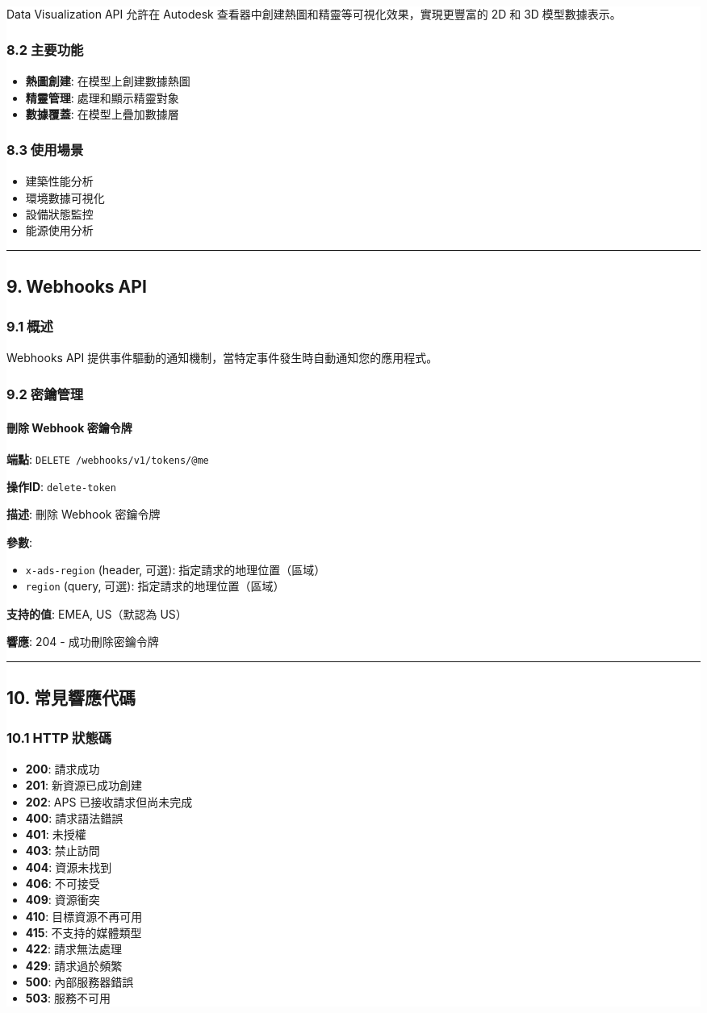 Data Visualization API 允許在 Autodesk 查看器中創建熱圖和精靈等可視化效果，實現更豐富的 2D 和 3D 模型數據表示。

### 8.2 主要功能

- **熱圖創建**: 在模型上創建數據熱圖
- **精靈管理**: 處理和顯示精靈對象
- **數據覆蓋**: 在模型上疊加數據層

### 8.3 使用場景

- 建築性能分析
- 環境數據可視化
- 設備狀態監控
- 能源使用分析

---

## 9. Webhooks API

### 9.1 概述

Webhooks API 提供事件驅動的通知機制，當特定事件發生時自動通知您的應用程式。

### 9.2 密鑰管理

#### 刪除 Webhook 密鑰令牌
**端點**: `DELETE /webhooks/v1/tokens/@me`

**操作ID**: `delete-token`

**描述**: 刪除 Webhook 密鑰令牌

**參數**:
- `x-ads-region` (header, 可選): 指定請求的地理位置（區域）
- `region` (query, 可選): 指定請求的地理位置（區域）

**支持的值**: EMEA, US（默認為 US）

**響應**: 204 - 成功刪除密鑰令牌

---

## 10. 常見響應代碼

### 10.1 HTTP 狀態碼

- **200**: 請求成功
- **201**: 新資源已成功創建
- **202**: APS 已接收請求但尚未完成
- **400**: 請求語法錯誤
- **401**: 未授權
- **403**: 禁止訪問
- **404**: 資源未找到
- **406**: 不可接受
- **409**: 資源衝突
- **410**: 目標資源不再可用
- **415**: 不支持的媒體類型
- **422**: 請求無法處理
- **429**: 請求過於頻繁
- **500**: 內部服務器錯誤
- **503**: 服務不可用
